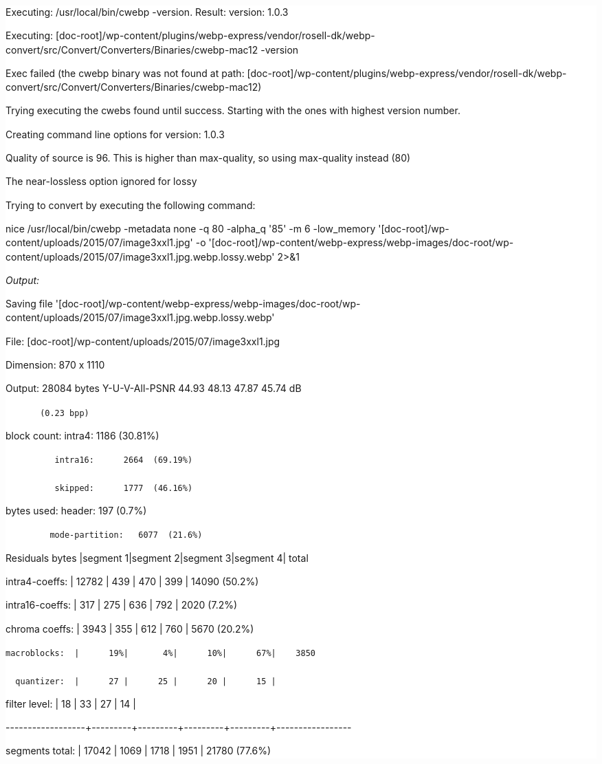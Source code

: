 Executing: /usr/local/bin/cwebp -version. Result: version: 1.0.3

Executing: [doc-root]/wp-content/plugins/webp-express/vendor/rosell-dk/webp-convert/src/Convert/Converters/Binaries/cwebp-mac12 -version

Exec failed (the cwebp binary was not found at path: [doc-root]/wp-content/plugins/webp-express/vendor/rosell-dk/webp-convert/src/Convert/Converters/Binaries/cwebp-mac12)

Trying executing the cwebs found until success. Starting with the ones with highest version number.

Creating command line options for version: 1.0.3

Quality of source is 96. This is higher than max-quality, so using max-quality instead (80)

The near-lossless option ignored for lossy

Trying to convert by executing the following command:

nice /usr/local/bin/cwebp -metadata none -q 80 -alpha_q '85' -m 6 -low_memory '[doc-root]/wp-content/uploads/2015/07/image3xxl1.jpg' -o '[doc-root]/wp-content/webp-express/webp-images/doc-root/wp-content/uploads/2015/07/image3xxl1.jpg.webp.lossy.webp' 2>&1


*Output:* 

Saving file '[doc-root]/wp-content/webp-express/webp-images/doc-root/wp-content/uploads/2015/07/image3xxl1.jpg.webp.lossy.webp'

File:      [doc-root]/wp-content/uploads/2015/07/image3xxl1.jpg

Dimension: 870 x 1110

Output:    28084 bytes Y-U-V-All-PSNR 44.93 48.13 47.87   45.74 dB

           (0.23 bpp)

block count:  intra4:       1186  (30.81%)

              intra16:      2664  (69.19%)

              skipped:      1777  (46.16%)

bytes used:  header:            197  (0.7%)

             mode-partition:   6077  (21.6%)

 Residuals bytes  |segment 1|segment 2|segment 3|segment 4|  total

  intra4-coeffs:  |   12782 |     439 |     470 |     399 |   14090  (50.2%)

 intra16-coeffs:  |     317 |     275 |     636 |     792 |    2020  (7.2%)

  chroma coeffs:  |    3943 |     355 |     612 |     760 |    5670  (20.2%)

    macroblocks:  |      19%|       4%|      10%|      67%|    3850

      quantizer:  |      27 |      25 |      20 |      15 |

   filter level:  |      18 |      33 |      27 |      14 |

------------------+---------+---------+---------+---------+-----------------

 segments total:  |   17042 |    1069 |    1718 |    1951 |   21780  (77.6%)

